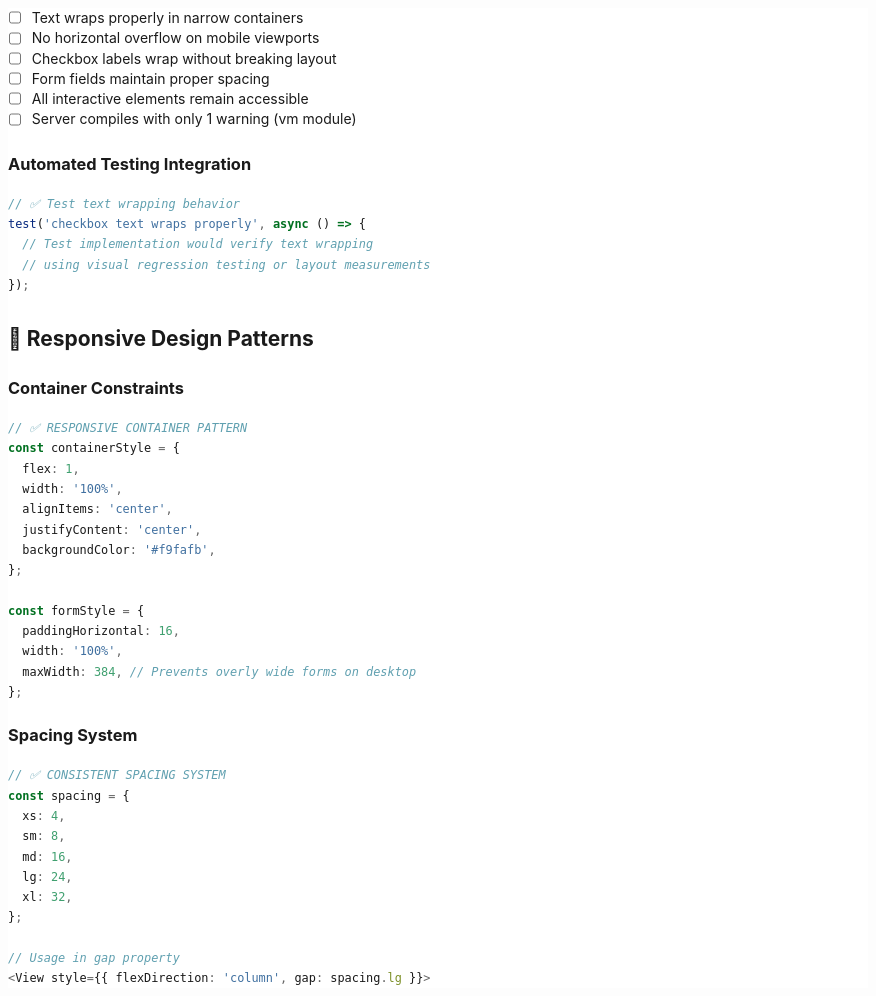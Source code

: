 - [ ] Text wraps properly in narrow containers
- [ ] No horizontal overflow on mobile viewports
- [ ] Checkbox labels wrap without breaking layout
- [ ] Form fields maintain proper spacing
- [ ] All interactive elements remain accessible
- [ ] Server compiles with only 1 warning (vm module)

### **Automated Testing Integration**

```typescript
// ✅ Test text wrapping behavior
test('checkbox text wraps properly', async () => {
  // Test implementation would verify text wrapping
  // using visual regression testing or layout measurements
});
```

## 📱 Responsive Design Patterns

### **Container Constraints**

```typescript
// ✅ RESPONSIVE CONTAINER PATTERN
const containerStyle = {
  flex: 1,
  width: '100%',
  alignItems: 'center',
  justifyContent: 'center',
  backgroundColor: '#f9fafb',
};

const formStyle = {
  paddingHorizontal: 16,
  width: '100%',
  maxWidth: 384, // Prevents overly wide forms on desktop
};
```

### **Spacing System**

```typescript
// ✅ CONSISTENT SPACING SYSTEM
const spacing = {
  xs: 4,
  sm: 8,
  md: 16,
  lg: 24,
  xl: 32,
};

// Usage in gap property
<View style={{ flexDirection: 'column', gap: spacing.lg }}>
```
